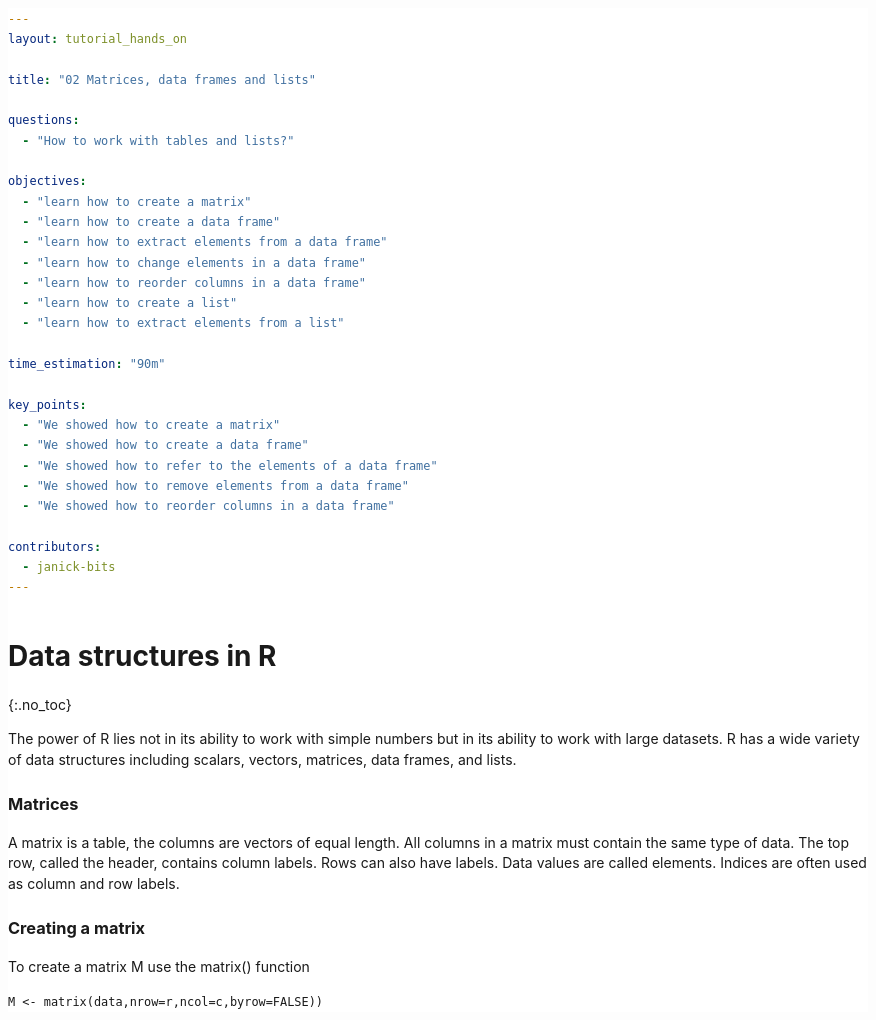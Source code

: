 ```yaml
---
layout: tutorial_hands_on

title: "02 Matrices, data frames and lists"

questions:
  - "How to work with tables and lists?"

objectives:
  - "learn how to create a matrix"
  - "learn how to create a data frame"
  - "learn how to extract elements from a data frame"
  - "learn how to change elements in a data frame"
  - "learn how to reorder columns in a data frame"
  - "learn how to create a list"
  - "learn how to extract elements from a list"

time_estimation: "90m"

key_points:
  - "We showed how to create a matrix"
  - "We showed how to create a data frame"
  - "We showed how to refer to the elements of a data frame"
  - "We showed how to remove elements from a data frame"
  - "We showed how to reorder columns in a data frame"

contributors:
  - janick-bits
---
```


# Data structures in R
{:.no_toc}

The power of R lies not in its ability to work with simple numbers but in its ability to work with large datasets.  R has a wide variety of data structures including scalars, vectors, matrices, data frames, and lists.

### Matrices
A matrix is a table, the columns are vectors of equal length. 
All columns in a matrix must contain the same type of data. The top row, called the header, contains column labels. Rows can also have labels. Data values are called elements. Indices are often used as column and row labels.

### Creating a matrix
To create a matrix M use the matrix() function
```
M <- matrix(data,nrow=r,ncol=c,byrow=FALSE))
```
